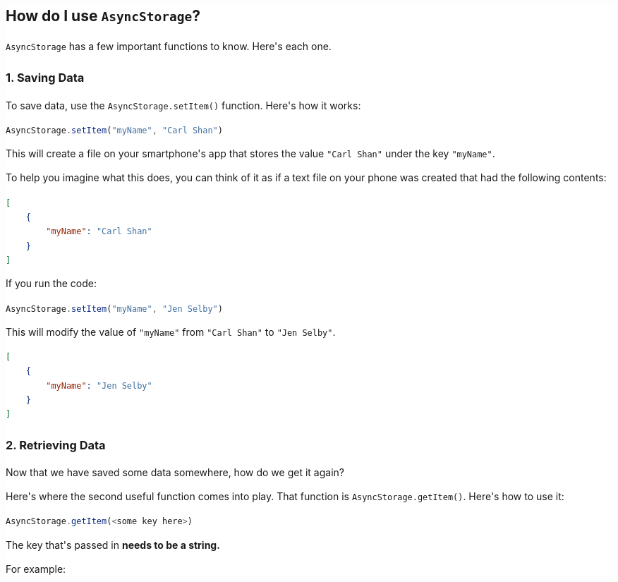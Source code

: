 
## How do I use `AsyncStorage`?

`AsyncStorage` has a few important functions to know. Here's each one.

### 1. Saving Data
To save data, use the `AsyncStorage.setItem()` function. Here's how it works:

```javascript
AsyncStorage.setItem("myName", "Carl Shan")
```

This will create a file on your smartphone's app that stores the value `"Carl Shan"` under the key `"myName"`.

To help you imagine what this does, you can think of it as if a text file on your phone was created that had the following contents:

```json
[
    {
        "myName": "Carl Shan"
    }
]

```

If you run the code:

```javascript
AsyncStorage.setItem("myName", "Jen Selby")
```

This will modify the value of `"myName"` from `"Carl Shan"` to `"Jen Selby"`. 

```json
[
    {
        "myName": "Jen Selby"
    }
]

```

### 2. Retrieving Data
Now that we have saved some data somewhere, how do we get it again?

Here's where the second useful function comes into play. That function is `AsyncStorage.getItem()`. Here's how to use it:

```javascript
AsyncStorage.getItem(<some key here>)
```

The key that's passed in **needs to be a string.**

For example:
